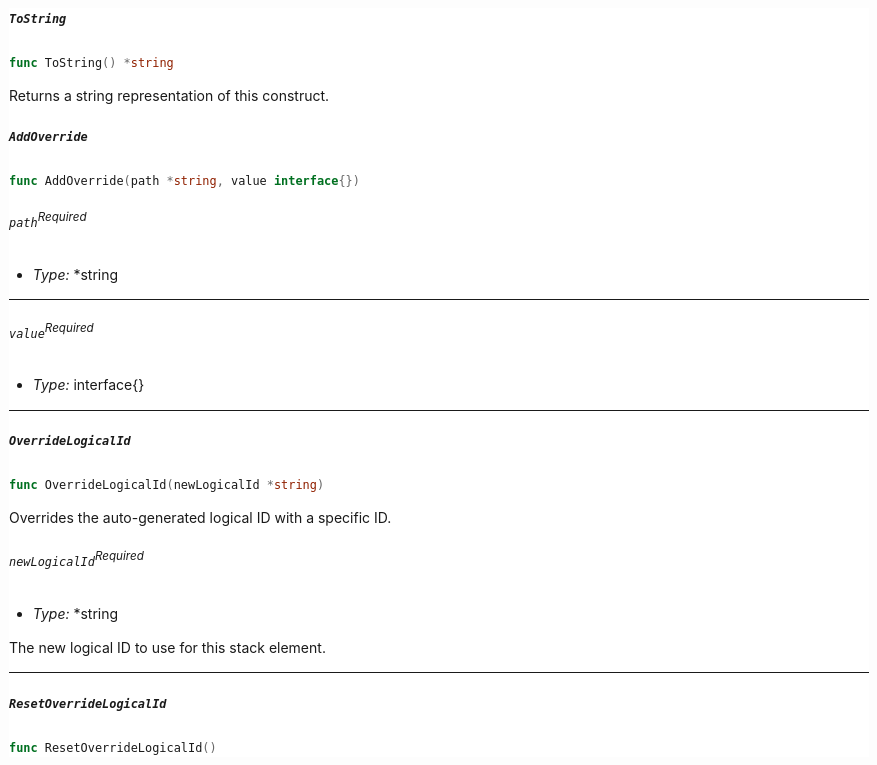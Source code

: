 
##### `ToString` <a name="ToString" id="@cdktf/provider-okta.signonPolicy.SignonPolicy.toString"></a>

```go
func ToString() *string
```

Returns a string representation of this construct.

##### `AddOverride` <a name="AddOverride" id="@cdktf/provider-okta.signonPolicy.SignonPolicy.addOverride"></a>

```go
func AddOverride(path *string, value interface{})
```

###### `path`<sup>Required</sup> <a name="path" id="@cdktf/provider-okta.signonPolicy.SignonPolicy.addOverride.parameter.path"></a>

- *Type:* *string

---

###### `value`<sup>Required</sup> <a name="value" id="@cdktf/provider-okta.signonPolicy.SignonPolicy.addOverride.parameter.value"></a>

- *Type:* interface{}

---

##### `OverrideLogicalId` <a name="OverrideLogicalId" id="@cdktf/provider-okta.signonPolicy.SignonPolicy.overrideLogicalId"></a>

```go
func OverrideLogicalId(newLogicalId *string)
```

Overrides the auto-generated logical ID with a specific ID.

###### `newLogicalId`<sup>Required</sup> <a name="newLogicalId" id="@cdktf/provider-okta.signonPolicy.SignonPolicy.overrideLogicalId.parameter.newLogicalId"></a>

- *Type:* *string

The new logical ID to use for this stack element.

---

##### `ResetOverrideLogicalId` <a name="ResetOverrideLogicalId" id="@cdktf/provider-okta.signonPolicy.SignonPolicy.resetOverrideLogicalId"></a>

```go
func ResetOverrideLogicalId()
```
